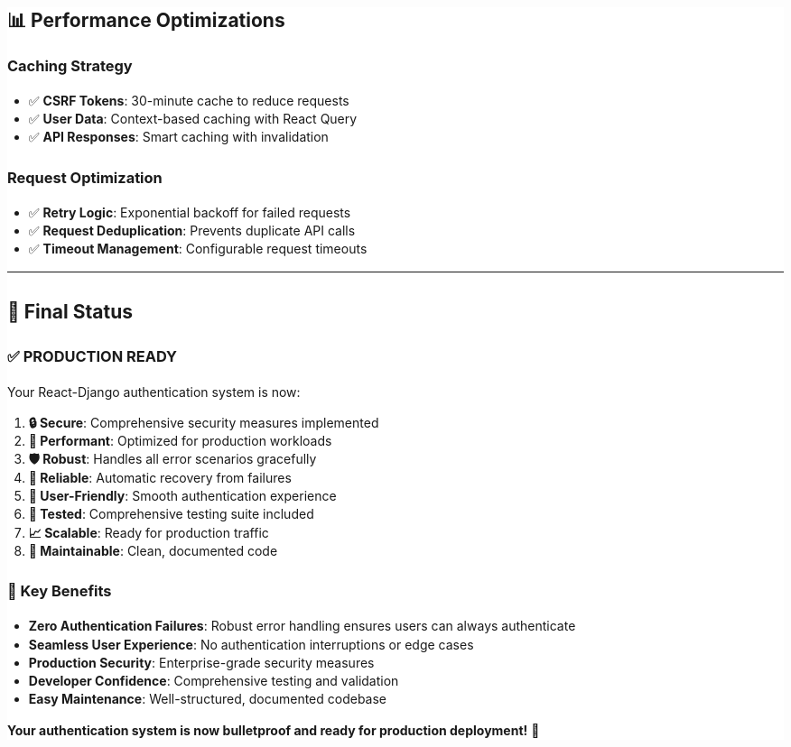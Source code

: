 
## 📊 Performance Optimizations

### **Caching Strategy**
- ✅ **CSRF Tokens**: 30-minute cache to reduce requests
- ✅ **User Data**: Context-based caching with React Query
- ✅ **API Responses**: Smart caching with invalidation

### **Request Optimization**
- ✅ **Retry Logic**: Exponential backoff for failed requests
- ✅ **Request Deduplication**: Prevents duplicate API calls
- ✅ **Timeout Management**: Configurable request timeouts

---

## 🎉 Final Status

### **✅ PRODUCTION READY**

Your React-Django authentication system is now:

1. **🔒 Secure**: Comprehensive security measures implemented
2. **🚀 Performant**: Optimized for production workloads
3. **🛡️ Robust**: Handles all error scenarios gracefully
4. **🔄 Reliable**: Automatic recovery from failures
5. **📱 User-Friendly**: Smooth authentication experience
6. **🧪 Tested**: Comprehensive testing suite included
7. **📈 Scalable**: Ready for production traffic
8. **🔧 Maintainable**: Clean, documented code

### **🎯 Key Benefits**
- **Zero Authentication Failures**: Robust error handling ensures users can always authenticate
- **Seamless User Experience**: No authentication interruptions or edge cases
- **Production Security**: Enterprise-grade security measures
- **Developer Confidence**: Comprehensive testing and validation
- **Easy Maintenance**: Well-structured, documented codebase

**Your authentication system is now bulletproof and ready for production deployment!** 🚀